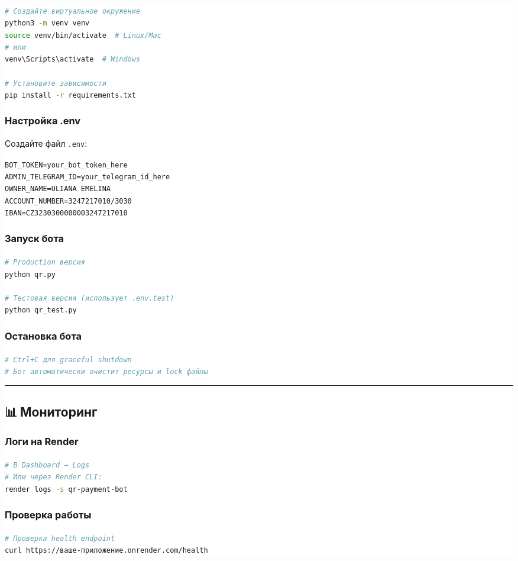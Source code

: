 ```bash
# Создайте виртуальное окружение
python3 -m venv venv
source venv/bin/activate  # Linux/Mac
# или
venv\Scripts\activate  # Windows

# Установите зависимости
pip install -r requirements.txt
```

### Настройка .env

Создайте файл `.env`:
```env
BOT_TOKEN=your_bot_token_here
ADMIN_TELEGRAM_ID=your_telegram_id_here
OWNER_NAME=ULIANA EMELINA
ACCOUNT_NUMBER=3247217010/3030
IBAN=CZ3230300000003247217010
```

### Запуск бота

```bash
# Production версия
python qr.py

# Тестовая версия (использует .env.test)
python qr_test.py
```

### Остановка бота

```bash
# Ctrl+C для graceful shutdown
# Бот автоматически очистит ресурсы и lock файлы
```

---

## 📊 Мониторинг

### Логи на Render
```bash
# В Dashboard → Logs
# Или через Render CLI:
render logs -s qr-payment-bot
```

### Проверка работы
```bash
# Проверка health endpoint
curl https://ваше-приложение.onrender.com/health
```
